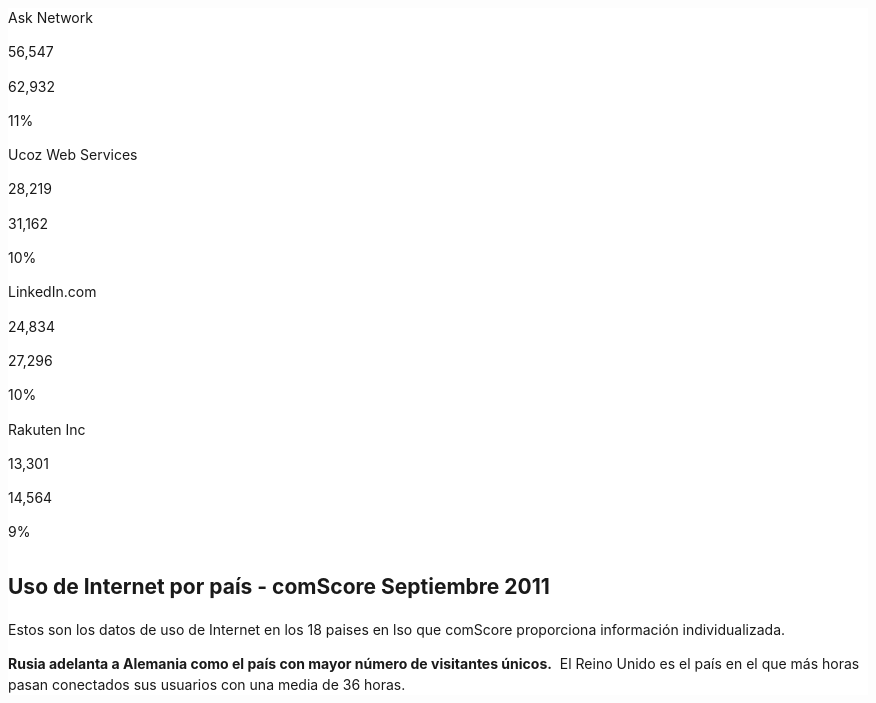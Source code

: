 
Ask Network


56,547


62,932


11%






Ucoz Web Services


28,219


31,162


10%






LinkedIn.com


24,834


27,296


10%






Rakuten Inc


13,301


14,564


9%






## Uso de Internet por país - comScore Septiembre 2011


Estos son los datos de uso de Internet en los 18 paises en lso que comScore proporciona información individualizada.

**Rusia adelanta a Alemania como el país con mayor número de visitantes únicos.**  El Reino Unido es el país en el que más horas pasan conectados sus usuarios con una media de 36 horas.
